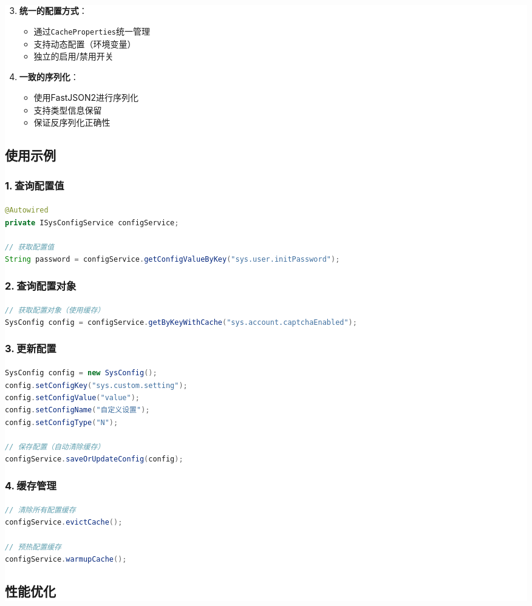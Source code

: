 3. **统一的配置方式**：
   - 通过`CacheProperties`统一管理
   - 支持动态配置（环境变量）
   - 独立的启用/禁用开关

4. **一致的序列化**：
   - 使用FastJSON2进行序列化
   - 支持类型信息保留
   - 保证反序列化正确性

## 使用示例

### 1. 查询配置值

```java
@Autowired
private ISysConfigService configService;

// 获取配置值
String password = configService.getConfigValueByKey("sys.user.initPassword");
```

### 2. 查询配置对象

```java
// 获取配置对象（使用缓存）
SysConfig config = configService.getByKeyWithCache("sys.account.captchaEnabled");
```

### 3. 更新配置

```java
SysConfig config = new SysConfig();
config.setConfigKey("sys.custom.setting");
config.setConfigValue("value");
config.setConfigName("自定义设置");
config.setConfigType("N");

// 保存配置（自动清除缓存）
configService.saveOrUpdateConfig(config);
```

### 4. 缓存管理

```java
// 清除所有配置缓存
configService.evictCache();

// 预热配置缓存
configService.warmupCache();
```

## 性能优化
